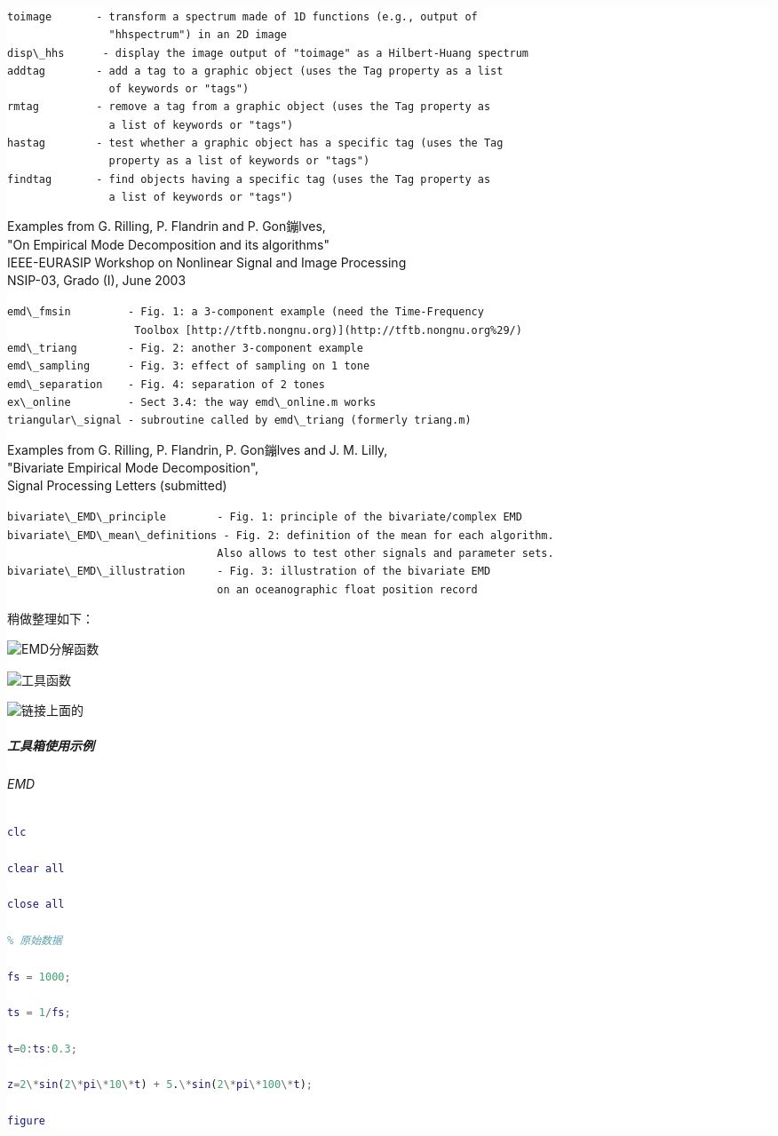     toimage       - transform a spectrum made of 1D functions (e.g., output of  
                    "hhspectrum") in an 2D image  
    disp\_hhs      - display the image output of "toimage" as a Hilbert-Huang spectrum  
    addtag        - add a tag to a graphic object (uses the Tag property as a list  
                    of keywords or "tags")  
    rmtag         - remove a tag from a graphic object (uses the Tag property as  
                    a list of keywords or "tags")  
    hastag        - test whether a graphic object has a specific tag (uses the Tag  
                    property as a list of keywords or "tags")  
    findtag       - find objects having a specific tag (uses the Tag property as  
                    a list of keywords or "tags")  
     
  Examples from G. Rilling, P. Flandrin and P. Gon鏰lves,  
    "On Empirical Mode Decomposition and its algorithms"  
    IEEE-EURASIP Workshop on Nonlinear Signal and Image Processing  
    NSIP-03, Grado (I), June 2003  
     
    emd\_fmsin         - Fig. 1: a 3-component example (need the Time-Frequency  
                        Toolbox [http://tftb.nongnu.org)](http://tftb.nongnu.org%29/)  
    emd\_triang        - Fig. 2: another 3-component example  
    emd\_sampling      - Fig. 3: effect of sampling on 1 tone  
    emd\_separation    - Fig. 4: separation of 2 tones  
    ex\_online         - Sect 3.4: the way emd\_online.m works  
    triangular\_signal - subroutine called by emd\_triang (formerly triang.m)  
     
  Examples from G. Rilling, P. Flandrin, P. Gon鏰lves and J. M. Lilly,  
    "Bivariate Empirical Mode Decomposition",  
    Signal Processing Letters (submitted)  
   
    bivariate\_EMD\_principle        - Fig. 1: principle of the bivariate/complex EMD  
    bivariate\_EMD\_mean\_definitions - Fig. 2: definition of the mean for each algorithm.  
                                     Also allows to test other signals and parameter sets.  
    bivariate\_EMD\_illustration     - Fig. 3: illustration of the bivariate EMD  
                                     on an oceanographic float position record

稍做整理如下：

![EMD分解函数](https://raw.githubusercontent.com/smilelandchr/githubimg/master/小书匠/1609834975529.png)

![工具函数](https://raw.githubusercontent.com/smilelandchr/githubimg/master/小书匠/1609835002222.png)

![链接上面的](https://raw.githubusercontent.com/smilelandchr/githubimg/master/小书匠/1609835016296.png)

##### 工具箱使用示例

###### EMD

``` matlab
clc

clear all

close all

% 原始数据

fs = 1000;

ts = 1/fs;

t=0:ts:0.3;

z=2\*sin(2\*pi\*10\*t) + 5.\*sin(2\*pi\*100\*t);

figure

```
